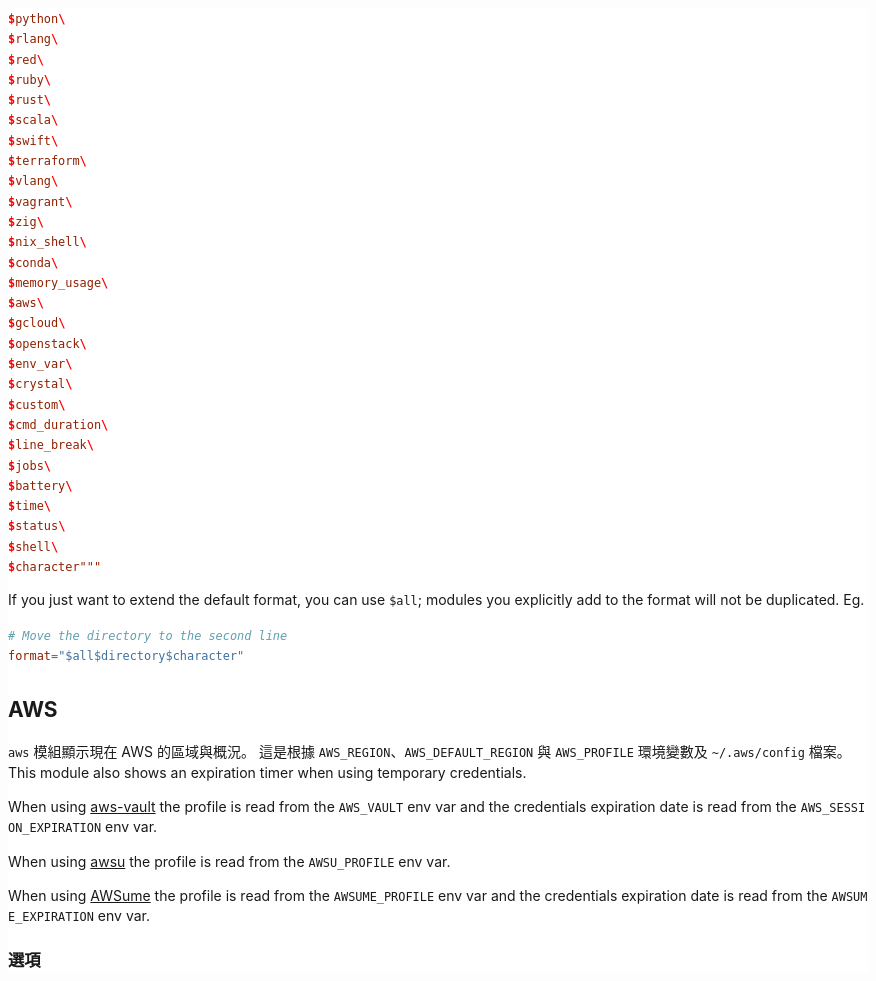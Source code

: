 ```toml
$python\
$rlang\
$red\
$ruby\
$rust\
$scala\
$swift\
$terraform\
$vlang\
$vagrant\
$zig\
$nix_shell\
$conda\
$memory_usage\
$aws\
$gcloud\
$openstack\
$env_var\
$crystal\
$custom\
$cmd_duration\
$line_break\
$jobs\
$battery\
$time\
$status\
$shell\
$character"""
```

If you just want to extend the default format, you can use `$all`; modules you explicitly add to the format will not be duplicated. Eg.

```toml
# Move the directory to the second line
format="$all$directory$character"
```

## AWS

`aws` 模組顯示現在 AWS 的區域與概況。 這是根據 `AWS_REGION`、`AWS_DEFAULT_REGION` 與 `AWS_PROFILE` 環境變數及 `~/.aws/config` 檔案。 This module also shows an expiration timer when using temporary credentials.

When using [aws-vault](https://github.com/99designs/aws-vault) the profile is read from the `AWS_VAULT` env var and the credentials expiration date is read from the `AWS_SESSION_EXPIRATION` env var.

When using [awsu](https://github.com/kreuzwerker/awsu) the profile is read from the `AWSU_PROFILE` env var.

When using [AWSume](https://awsu.me) the profile is read from the `AWSUME_PROFILE` env var and the credentials expiration date is read from the `AWSUME_EXPIRATION` env var.

### 選項
